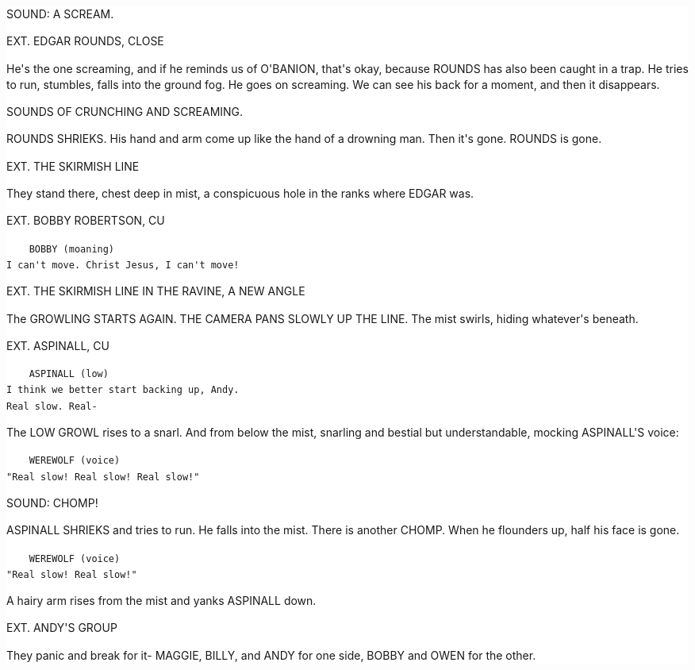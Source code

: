 SOUND: A SCREAM.


EXT.  EDGAR ROUNDS, CLOSE

He's the one screaming, and if he reminds us of O'BANION,
that's okay, because ROUNDS has also been caught in a trap.
He tries to run, stumbles, falls into the ground fog. He
goes on screaming. We can see his back for a moment, and
then it disappears.

SOUNDS OF CRUNCHING AND SCREAMING.

ROUNDS SHRIEKS. His hand and arm come up like the hand of a
drowning man. Then it's gone. ROUNDS is gone.


EXT.  THE SKIRMISH LINE

They stand there, chest deep in mist, a conspicuous hole in
the ranks where EDGAR was.


EXT.  BOBBY ROBERTSON, CU

		BOBBY (moaning)
	I can't move. Christ Jesus, I can't move!


EXT.  THE SKIRMISH LINE IN THE RAVINE, A NEW ANGLE

The GROWLING STARTS AGAIN. THE CAMERA PANS SLOWLY UP THE
LINE. The mist swirls, hiding whatever's beneath.


EXT.  ASPINALL, CU

		ASPINALL (low)
	I think we better start backing up, Andy.
	Real slow. Real-

The LOW GROWL rises to a snarl. And from below the mist,
snarling and bestial but understandable, mocking ASPINALL'S
voice:

		WEREWOLF (voice)
	"Real slow! Real slow! Real slow!"

SOUND: CHOMP!

ASPINALL SHRIEKS and tries to run. He falls into the mist.
There is another CHOMP. When he flounders up, half his face
is gone.

		WEREWOLF (voice)
	"Real slow! Real slow!"

A hairy arm rises from the mist and yanks ASPINALL down.


EXT.  ANDY'S GROUP

They panic and break for it- MAGGIE, BILLY, and ANDY for one
side, BOBBY and OWEN for the other.
